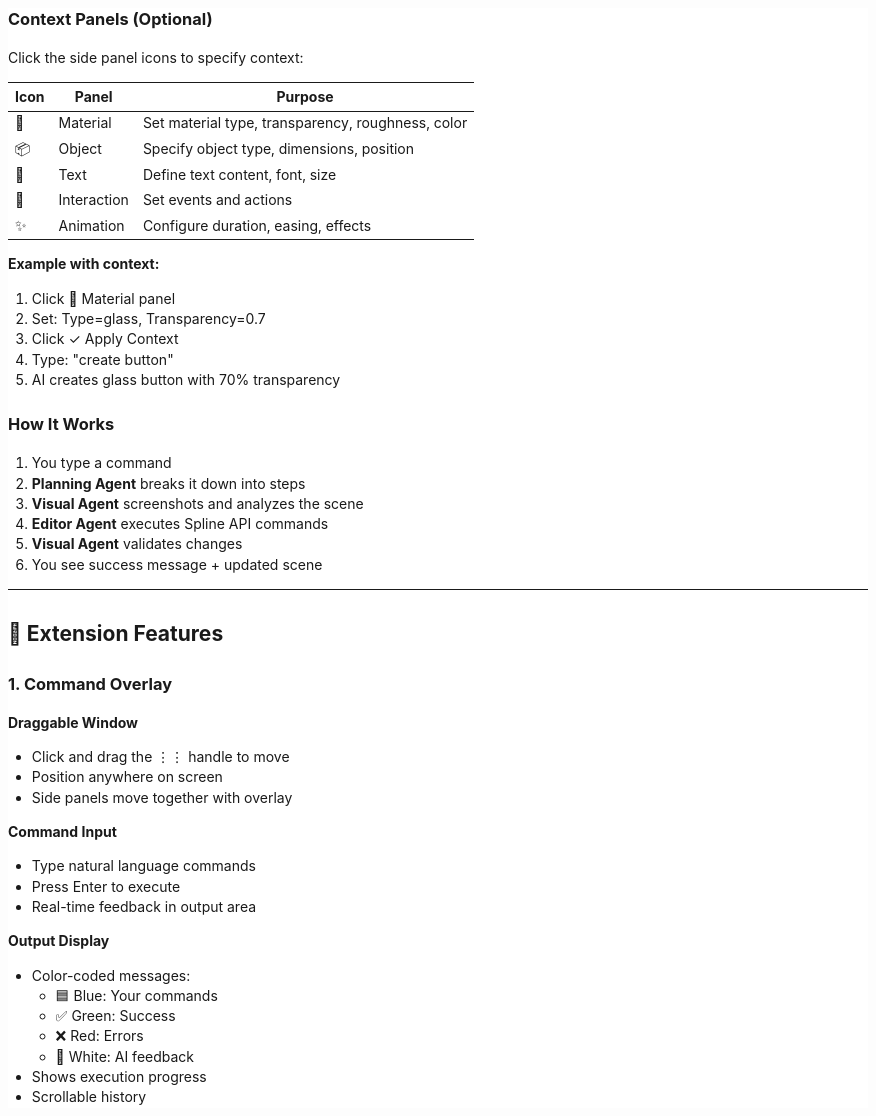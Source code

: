 ### Context Panels (Optional)

Click the side panel icons to specify context:

| Icon | Panel | Purpose |
|------|-------|---------|
| 💎 | Material | Set material type, transparency, roughness, color |
| 📦 | Object | Specify object type, dimensions, position |
| 📝 | Text | Define text content, font, size |
| 🎯 | Interaction | Set events and actions |
| ✨ | Animation | Configure duration, easing, effects |

**Example with context:**
1. Click 💎 Material panel
2. Set: Type=glass, Transparency=0.7
3. Click ✓ Apply Context
4. Type: "create button"
5. AI creates glass button with 70% transparency

### How It Works

1. You type a command
2. **Planning Agent** breaks it down into steps
3. **Visual Agent** screenshots and analyzes the scene
4. **Editor Agent** executes Spline API commands
5. **Visual Agent** validates changes
6. You see success message + updated scene

---

## 🔧 Extension Features

### 1. Command Overlay

**Draggable Window**
- Click and drag the ⋮⋮ handle to move
- Position anywhere on screen
- Side panels move together with overlay

**Command Input**
- Type natural language commands
- Press Enter to execute
- Real-time feedback in output area

**Output Display**
- Color-coded messages:
  - 🟦 Blue: Your commands
  - ✅ Green: Success
  - ❌ Red: Errors
  - 💬 White: AI feedback
- Shows execution progress
- Scrollable history
